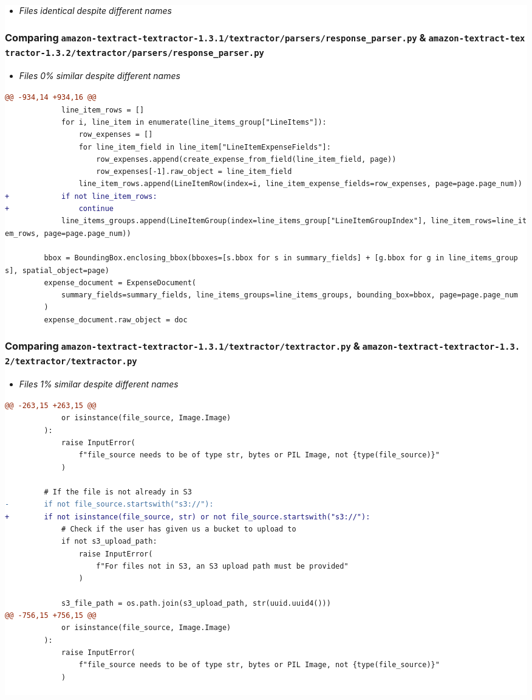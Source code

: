  * *Files identical despite different names*

### Comparing `amazon-textract-textractor-1.3.1/textractor/parsers/response_parser.py` & `amazon-textract-textractor-1.3.2/textractor/parsers/response_parser.py`

 * *Files 0% similar despite different names*

```diff
@@ -934,14 +934,16 @@
             line_item_rows = []
             for i, line_item in enumerate(line_items_group["LineItems"]):
                 row_expenses = []
                 for line_item_field in line_item["LineItemExpenseFields"]:
                     row_expenses.append(create_expense_from_field(line_item_field, page))
                     row_expenses[-1].raw_object = line_item_field
                 line_item_rows.append(LineItemRow(index=i, line_item_expense_fields=row_expenses, page=page.page_num))
+            if not line_item_rows:
+                continue
             line_items_groups.append(LineItemGroup(index=line_items_group["LineItemGroupIndex"], line_item_rows=line_item_rows, page=page.page_num))
 
         bbox = BoundingBox.enclosing_bbox(bboxes=[s.bbox for s in summary_fields] + [g.bbox for g in line_items_groups], spatial_object=page)
         expense_document = ExpenseDocument(
             summary_fields=summary_fields, line_items_groups=line_items_groups, bounding_box=bbox, page=page.page_num
         )
         expense_document.raw_object = doc
```

### Comparing `amazon-textract-textractor-1.3.1/textractor/textractor.py` & `amazon-textract-textractor-1.3.2/textractor/textractor.py`

 * *Files 1% similar despite different names*

```diff
@@ -263,15 +263,15 @@
             or isinstance(file_source, Image.Image)
         ):
             raise InputError(
                 f"file_source needs to be of type str, bytes or PIL Image, not {type(file_source)}"
             )
 
         # If the file is not already in S3
-        if not file_source.startswith("s3://"):
+        if not isinstance(file_source, str) or not file_source.startswith("s3://"):
             # Check if the user has given us a bucket to upload to
             if not s3_upload_path:
                 raise InputError(
                     f"For files not in S3, an S3 upload path must be provided"
                 )
 
             s3_file_path = os.path.join(s3_upload_path, str(uuid.uuid4()))
@@ -756,15 +756,15 @@
             or isinstance(file_source, Image.Image)
         ):
             raise InputError(
                 f"file_source needs to be of type str, bytes or PIL Image, not {type(file_source)}"
             )
 
```